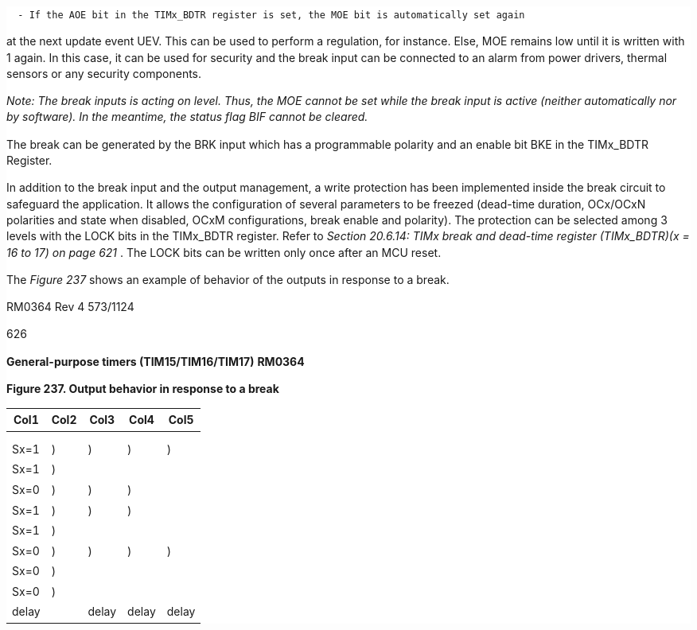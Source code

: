 
      - If the AOE bit in the TIMx_BDTR register is set, the MOE bit is automatically set again
at the next update event UEV. This can be used to perform a regulation, for instance.
Else, MOE remains low until it is written with 1 again. In this case, it can be used for
security and the break input can be connected to an alarm from power drivers, thermal
sensors or any security components.


_Note:_ _The break inputs is acting on level. Thus, the MOE cannot be set while the break input is_
_active (neither automatically nor by software). In the meantime, the status flag BIF cannot_
_be cleared._


The break can be generated by the BRK input which has a programmable polarity and an
enable bit BKE in the TIMx_BDTR Register.


In addition to the break input and the output management, a write protection has been
implemented inside the break circuit to safeguard the application. It allows the configuration
of several parameters to be freezed (dead-time duration, OCx/OCxN polarities and state
when disabled, OCxM configurations, break enable and polarity). The protection can be
selected among 3 levels with the LOCK bits in the TIMx_BDTR register. Refer to
_Section 20.6.14: TIMx break and dead-time register (TIMx_BDTR)(x = 16 to 17) on_
_page 621_ . The LOCK bits can be written only once after an MCU reset.


The _Figure 237_ shows an example of behavior of the outputs in response to a break.


RM0364 Rev 4 573/1124



626


**General-purpose timers (TIM15/TIM16/TIM17)** **RM0364**


**Figure 237. Output behavior in response to a break**



















|Col1|Col2|Col3|Col4|Col5|
|---|---|---|---|---|
||||||
||||||
|Sx=1|)|)|)|)|
|Sx=1|)||||
|Sx=0|)|)|)||
|Sx=1|)|)|)||
|Sx=1|)||||
|Sx=0|)|)|)|)|
|Sx=0|)||||
|Sx=0|)||||
|delay||delay|delay|delay|